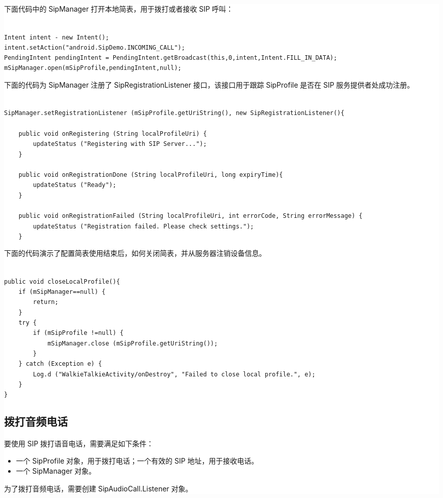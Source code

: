 下面代码中的 SipManager 打开本地简表，用于拨打或者接收 SIP 呼叫：

```

Intent intent - new Intent();
intent.setAction("android.SipDemo.INCOMING_CALL");
PendingIntent pendingIntent = PendingIntent.getBroadcast(this,0,intent,Intent.FILL_IN_DATA);
mSipManager.open(mSipProfile,pendingIntent,null);
```

下面的代码为 SipManager 注册了 SipRegistrationListener 接口，该接口用于跟踪 SipProfile 是否在 SIP 服务提供者处成功注册。

```

SipManager.setRegistrationListener (mSipProfile.getUriString(), new SipRegistrationListener(){

    public void onRegistering (String localProfileUri) {
        updateStatus ("Registering with SIP Server...");
    }

    public void onRegistrationDone (String localProfileUri, long expiryTime){
        updateStatus ("Ready");
    }

    public void onRegistrationFailed (String localProfileUri, int errorCode, String errorMessage) {
        updateStatus ("Registration failed. Please check settings.");
    }
```

下面的代码演示了配置简表使用结束后，如何关闭简表，并从服务器注销设备信息。

```

public void closeLocalProfile(){
    if (mSipManager==null) {
        return;
    }
    try {
        if (mSipProfile !=null) {
            mSipManager.close (mSipProfile.getUriString());
        }
    } catch (Exception e) {
        Log.d ("WalkieTalkieActivity/onDestroy", "Failed to close local profile.", e);
    }
}
```

## 拨打音频电话

要使用 SIP 拨打语音电话，需要满足如下条件：

*   一个 SipProfile 对象，用于拨打电话；一个有效的 SIP 地址，用于接收电话。
*   一个 SipManager 对象。

为了拨打音频电话，需要创建 SipAudioCall.Listener 对象。
